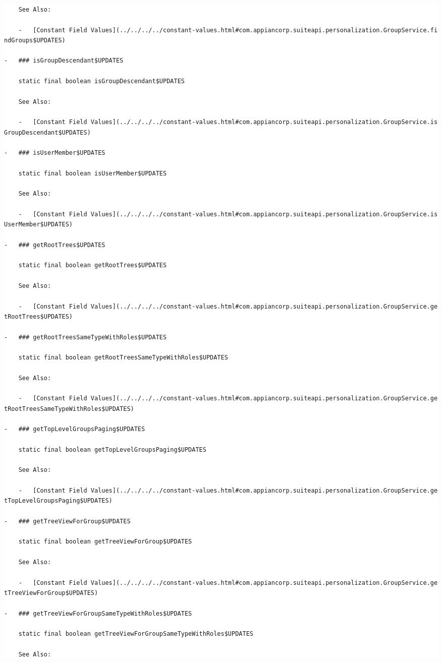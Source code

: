         See Also:

        -   [Constant Field Values](../../../../constant-values.html#com.appiancorp.suiteapi.personalization.GroupService.findGroups$UPDATES)

    -   ### isGroupDescendant$UPDATES

        static final boolean isGroupDescendant$UPDATES

        See Also:

        -   [Constant Field Values](../../../../constant-values.html#com.appiancorp.suiteapi.personalization.GroupService.isGroupDescendant$UPDATES)

    -   ### isUserMember$UPDATES

        static final boolean isUserMember$UPDATES

        See Also:

        -   [Constant Field Values](../../../../constant-values.html#com.appiancorp.suiteapi.personalization.GroupService.isUserMember$UPDATES)

    -   ### getRootTrees$UPDATES

        static final boolean getRootTrees$UPDATES

        See Also:

        -   [Constant Field Values](../../../../constant-values.html#com.appiancorp.suiteapi.personalization.GroupService.getRootTrees$UPDATES)

    -   ### getRootTreesSameTypeWithRoles$UPDATES

        static final boolean getRootTreesSameTypeWithRoles$UPDATES

        See Also:

        -   [Constant Field Values](../../../../constant-values.html#com.appiancorp.suiteapi.personalization.GroupService.getRootTreesSameTypeWithRoles$UPDATES)

    -   ### getTopLevelGroupsPaging$UPDATES

        static final boolean getTopLevelGroupsPaging$UPDATES

        See Also:

        -   [Constant Field Values](../../../../constant-values.html#com.appiancorp.suiteapi.personalization.GroupService.getTopLevelGroupsPaging$UPDATES)

    -   ### getTreeViewForGroup$UPDATES

        static final boolean getTreeViewForGroup$UPDATES

        See Also:

        -   [Constant Field Values](../../../../constant-values.html#com.appiancorp.suiteapi.personalization.GroupService.getTreeViewForGroup$UPDATES)

    -   ### getTreeViewForGroupSameTypeWithRoles$UPDATES

        static final boolean getTreeViewForGroupSameTypeWithRoles$UPDATES

        See Also:
